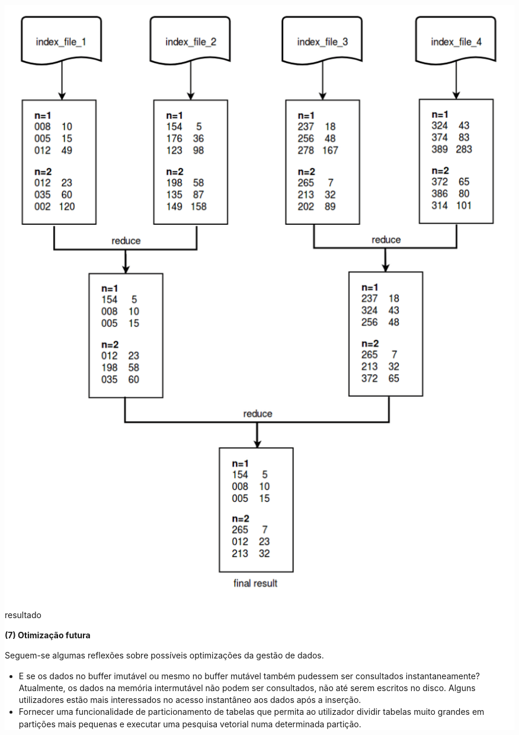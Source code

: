    <span class="img-wrapper"> <img translate="no" src="https://raw.githubusercontent.com/milvus-io/community/master/blog/assets/data_manage/resultreduce.png" alt="result" class="doc-image" id="result" />
   </span> <span class="img-wrapper"> <span>resultado</span> </span></p>
<p><strong>(7) Otimização futura</strong></p>
<p>Seguem-se algumas reflexões sobre possíveis optimizações da gestão de dados.</p>
<ul>
<li>E se os dados no buffer imutável ou mesmo no buffer mutável também pudessem ser consultados instantaneamente? Atualmente, os dados na memória intermutável não podem ser consultados, não até serem escritos no disco. Alguns utilizadores estão mais interessados no acesso instantâneo aos dados após a inserção.</li>
<li>Fornecer uma funcionalidade de particionamento de tabelas que permita ao utilizador dividir tabelas muito grandes em partições mais pequenas e executar uma pesquisa vetorial numa determinada partição.</li>